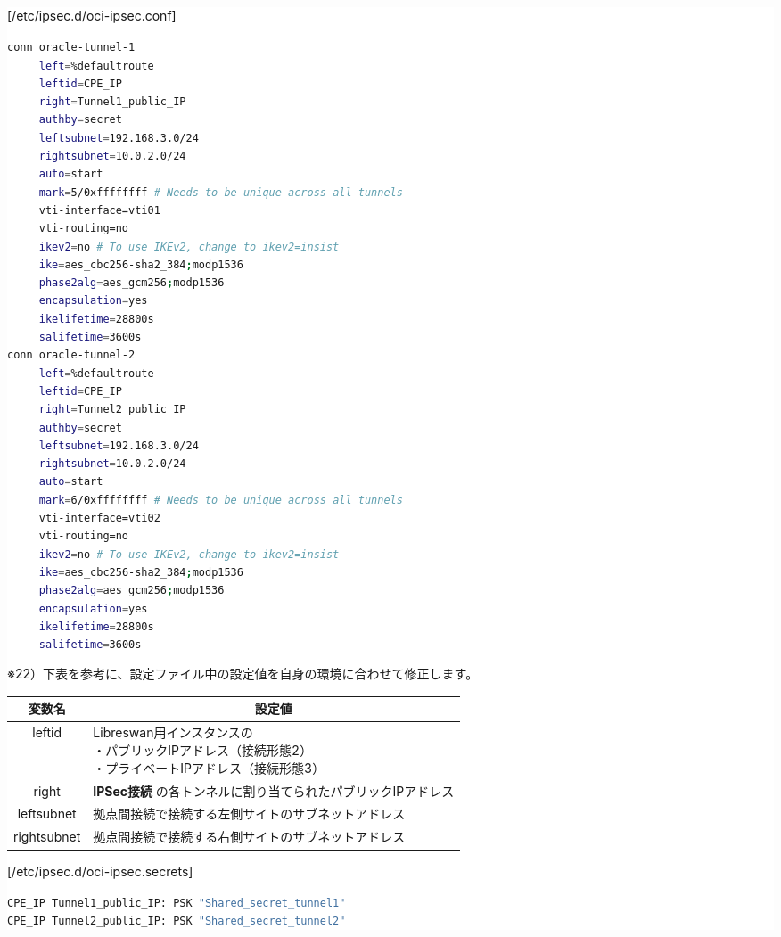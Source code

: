 [/etc/ipsec.d/oci-ipsec.conf]

```sh
conn oracle-tunnel-1
     left=%defaultroute
     leftid=CPE_IP
     right=Tunnel1_public_IP
     authby=secret
     leftsubnet=192.168.3.0/24
     rightsubnet=10.0.2.0/24
     auto=start
     mark=5/0xffffffff # Needs to be unique across all tunnels
     vti-interface=vti01
     vti-routing=no
     ikev2=no # To use IKEv2, change to ikev2=insist
     ike=aes_cbc256-sha2_384;modp1536
     phase2alg=aes_gcm256;modp1536
     encapsulation=yes
     ikelifetime=28800s
     salifetime=3600s
conn oracle-tunnel-2
     left=%defaultroute
     leftid=CPE_IP
     right=Tunnel2_public_IP
     authby=secret
     leftsubnet=192.168.3.0/24
     rightsubnet=10.0.2.0/24
     auto=start
     mark=6/0xffffffff # Needs to be unique across all tunnels
     vti-interface=vti02
     vti-routing=no
     ikev2=no # To use IKEv2, change to ikev2=insist
     ike=aes_cbc256-sha2_384;modp1536
     phase2alg=aes_gcm256;modp1536
     encapsulation=yes
     ikelifetime=28800s
     salifetime=3600s
```

※22）下表を参考に、設定ファイル中の設定値を自身の環境に合わせて修正します。

| 変数名         | 設定値                                   |
| :---------: | ------------------------------------- |
| leftid      | Libreswan用インスタンスの<br>・パブリックIPアドレス（接続形態2）<br>・プライベートIPアドレス（接続形態3）      |
| right       | **IPSec接続** の各トンネルに割り当てられたパブリックIPアドレス |
| leftsubnet  | 拠点間接続で接続する左側サイトのサブネットアドレス             |
| rightsubnet | 拠点間接続で接続する右側サイトのサブネットアドレス             |

[/etc/ipsec.d/oci-ipsec.secrets]

```sh
CPE_IP Tunnel1_public_IP: PSK "Shared_secret_tunnel1"
CPE_IP Tunnel2_public_IP: PSK "Shared_secret_tunnel2"
```
